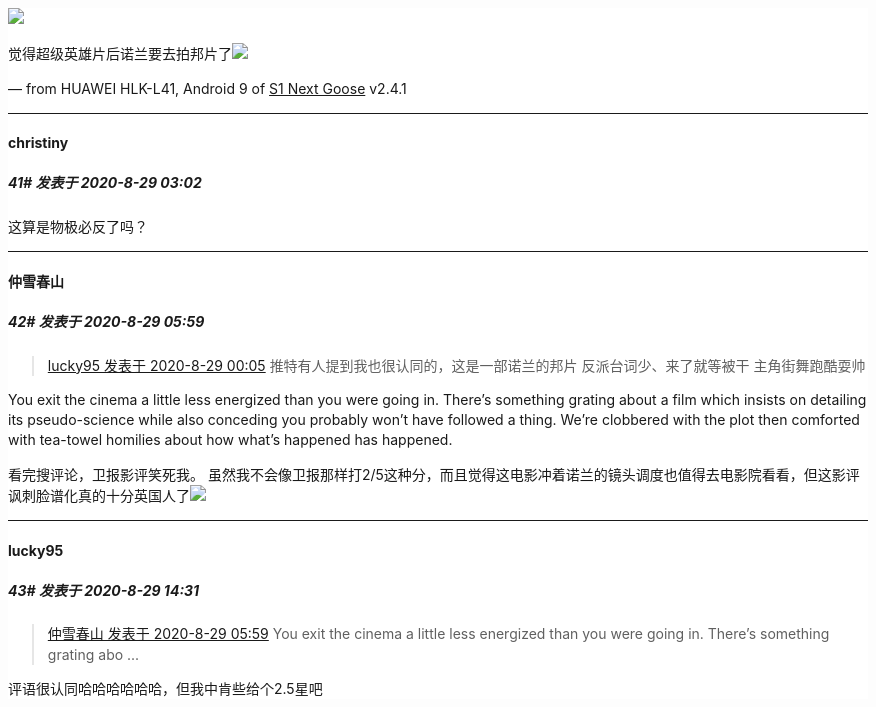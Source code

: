 <img src="https://static.saraba1st.com/image/smiley/face2017/067.png" referrerpolicy="no-referrer">

觉得超级英雄片后诺兰要去拍邦片了<img src="https://static.saraba1st.com/image/smiley/face2017/067.png" referrerpolicy="no-referrer">



— from HUAWEI HLK-L41, Android 9 of [S1 Next Goose](https://pan.baidu.com/s/1mi43uRm) v2.4.1







-----

####  christiny  
##### 41#       发表于 2020-8-29 03:02




这算是物极必反了吗？







-----

####  仲雪春山  
##### 42#       发表于 2020-8-29 05:59



<blockquote><a href="httphttps://bbs.saraba1st.com/2b/forum.php?mod=redirect&amp;goto=findpost&amp;pid=48579282&amp;ptid=1953462" target="_blank">lucky95 发表于 2020-8-29 00:05</a>
推特有人提到我也很认同的，这是一部诺兰的邦片
反派台词少、来了就等被干
主角街舞跑酷耍帅</blockquote>
You exit the cinema a little less energized than you were going in. There’s something grating about a film which insists on detailing its pseudo-science while also conceding you probably won’t have followed a thing. We’re clobbered with the plot then comforted with tea-towel homilies about how what’s happened has happened.

看完搜评论，卫报影评笑死我。
虽然我不会像卫报那样打2/5这种分，而且觉得这电影冲着诺兰的镜头调度也值得去电影院看看，但这影评讽刺脸谱化真的十分英国人了<img src="https://static.saraba1st.com/image/smiley/face2017/067.png" referrerpolicy="no-referrer">







-----

####  lucky95  
##### 43#       发表于 2020-8-29 14:31



<blockquote><a href="httphttps://bbs.saraba1st.com/2b/forum.php?mod=redirect&amp;goto=findpost&amp;pid=48581094&amp;ptid=1953462" target="_blank">仲雪春山 发表于 2020-8-29 05:59</a>
You exit the cinema a little less energized than you were going in. There’s something grating abo ...</blockquote>
评语很认同哈哈哈哈哈哈，但我中肯些给个2.5星吧
